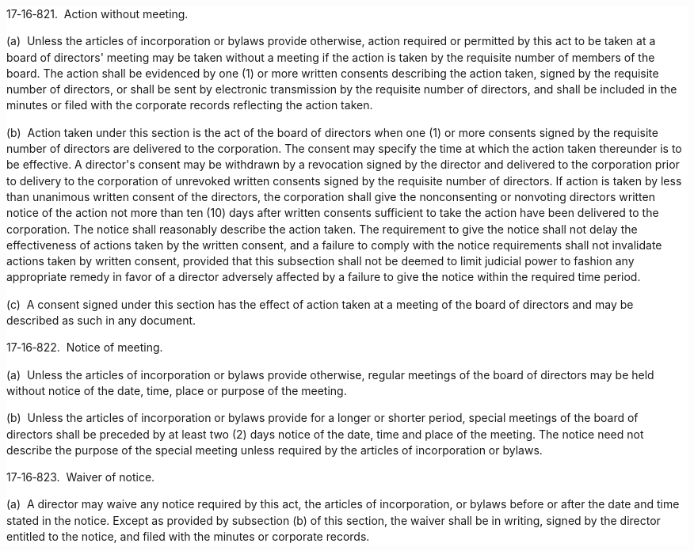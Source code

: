 17‑16‑821.  Action without meeting.

(a)  Unless the articles of incorporation or bylaws provide otherwise,
action required or permitted by this act to be taken at a board of
directors' meeting may be taken without a meeting if the action is taken
by the requisite number of members of the board. The action shall be
evidenced by one (1) or more written consents describing the action
taken, signed by the requisite number of directors, or shall be sent by
electronic transmission by the requisite number of directors, and shall
be included in the minutes or filed with the corporate records
reflecting the action taken.

(b)  Action taken under this section is the act of the board of
directors when one (1) or more consents signed by the requisite number
of directors are delivered to the corporation. The consent may specify
the time at which the action taken thereunder is to be effective. A
director's consent may be withdrawn by a revocation signed by the
director and delivered to the corporation prior to delivery to the
corporation of unrevoked written consents signed by the requisite number
of directors. If action is taken by less than unanimous written consent
of the directors, the corporation shall give the nonconsenting or
nonvoting directors written notice of the action not more than ten (10)
days after written consents sufficient to take the action have been
delivered to the corporation. The notice shall reasonably describe the
action taken. The requirement to give the notice shall not delay the
effectiveness of actions taken by the written consent, and a failure to
comply with the notice requirements shall not invalidate actions taken
by written consent, provided that this subsection shall not be deemed to
limit judicial power to fashion any appropriate remedy in favor of a
director adversely affected by a failure to give the notice within the
required time period.

(c)  A consent signed under this section has the effect of action taken
at a meeting of the board of directors and may be described as such in
any document.

17‑16‑822.  Notice of meeting.

(a)  Unless the articles of incorporation or bylaws provide otherwise,
regular meetings of the board of directors may be held without notice of
the date, time, place or purpose of the meeting.

(b)  Unless the articles of incorporation or bylaws provide for a longer
or shorter period, special meetings of the board of directors shall be
preceded by at least two (2) days notice of the date, time and place of
the meeting. The notice need not describe the purpose of the special
meeting unless required by the articles of incorporation or bylaws.

17‑16‑823.  Waiver of notice.

(a)  A director may waive any notice required by this act, the articles
of incorporation, or bylaws before or after the date and time stated in
the notice. Except as provided by subsection (b) of this section, the
waiver shall be in writing, signed by the director entitled to the
notice, and filed with the minutes or corporate records.

